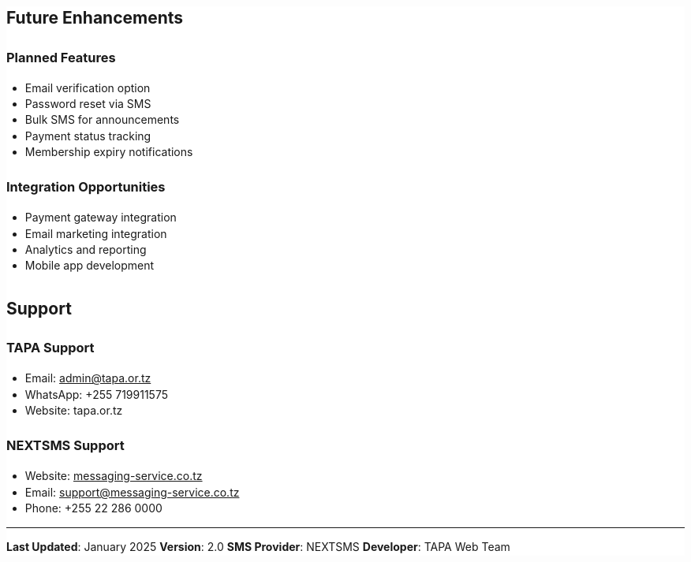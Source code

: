 ## Future Enhancements

### **Planned Features**
- Email verification option
- Password reset via SMS
- Bulk SMS for announcements
- Payment status tracking
- Membership expiry notifications

### **Integration Opportunities**
- Payment gateway integration
- Email marketing integration
- Analytics and reporting
- Mobile app development

## Support

### **TAPA Support**
- Email: admin@tapa.or.tz
- WhatsApp: +255 719911575
- Website: tapa.or.tz

### **NEXTSMS Support**
- Website: [messaging-service.co.tz](https://messaging-service.co.tz)
- Email: support@messaging-service.co.tz
- Phone: +255 22 286 0000

---

**Last Updated**: January 2025
**Version**: 2.0
**SMS Provider**: NEXTSMS
**Developer**: TAPA Web Team 